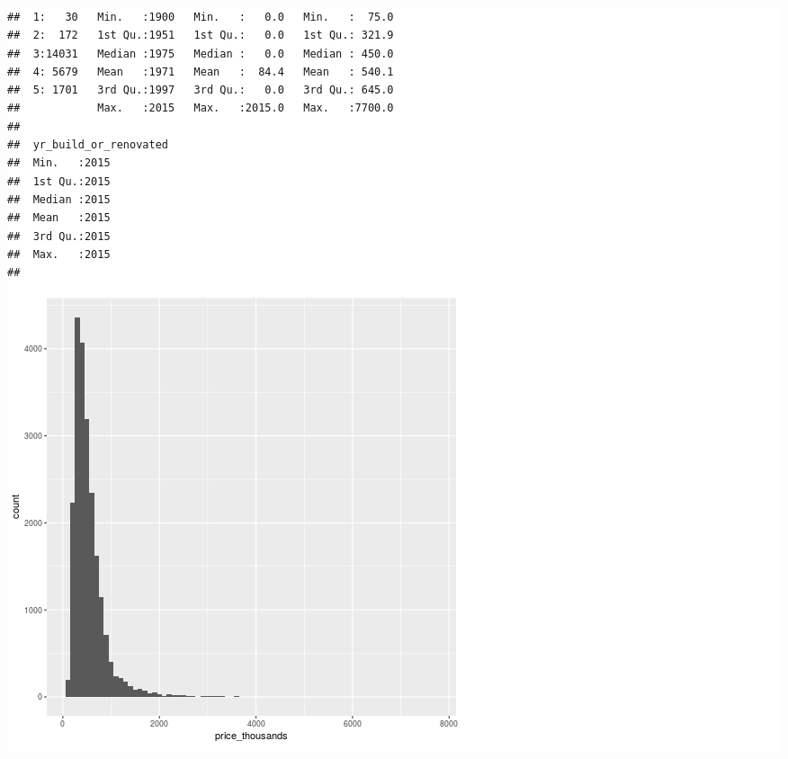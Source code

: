 ```
##  1:   30   Min.   :1900   Min.   :   0.0   Min.   :  75.0  
##  2:  172   1st Qu.:1951   1st Qu.:   0.0   1st Qu.: 321.9  
##  3:14031   Median :1975   Median :   0.0   Median : 450.0  
##  4: 5679   Mean   :1971   Mean   :  84.4   Mean   : 540.1  
##  5: 1701   3rd Qu.:1997   3rd Qu.:   0.0   3rd Qu.: 645.0  
##            Max.   :2015   Max.   :2015.0   Max.   :7700.0  
##                                                            
##  yr_build_or_renovated
##  Min.   :2015         
##  1st Qu.:2015         
##  Median :2015         
##  Mean   :2015         
##  3rd Qu.:2015         
##  Max.   :2015         
## 
```



![plot of chunk Univariate_Plots_4](figure/Univariate_Plots_4-1.png)
